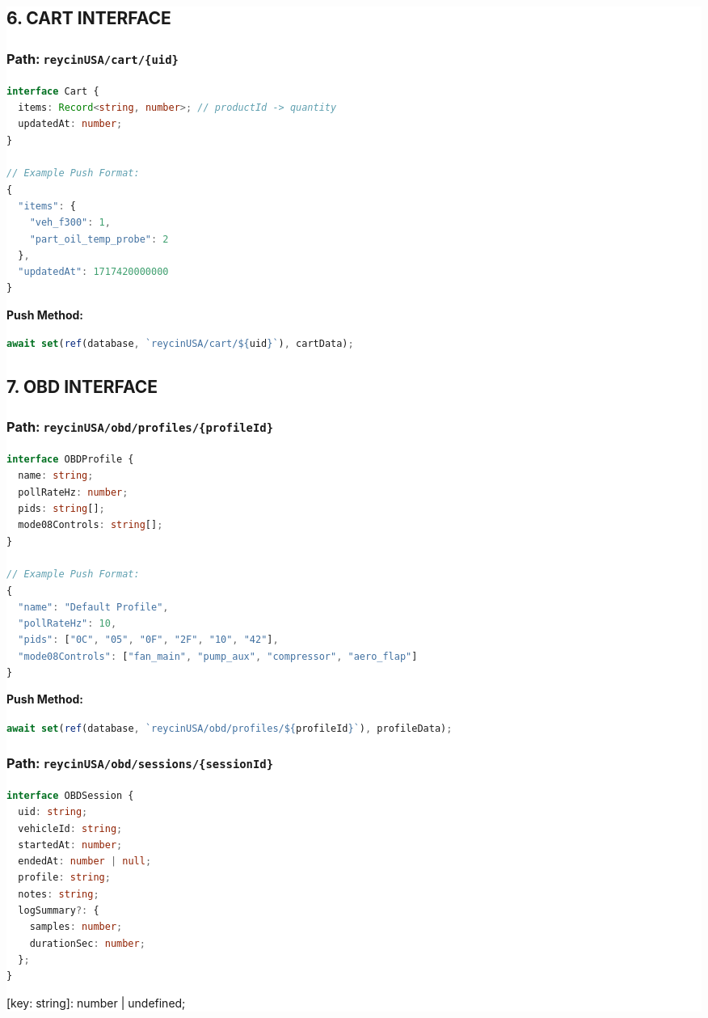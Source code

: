 ## 6. CART INTERFACE

### Path: `reycinUSA/cart/{uid}`
```typescript
interface Cart {
  items: Record<string, number>; // productId -> quantity
  updatedAt: number;
}

// Example Push Format:
{
  "items": {
    "veh_f300": 1,
    "part_oil_temp_probe": 2
  },
  "updatedAt": 1717420000000
}
```

**Push Method:**
```typescript
await set(ref(database, `reycinUSA/cart/${uid}`), cartData);
```

## 7. OBD INTERFACE

### Path: `reycinUSA/obd/profiles/{profileId}`
```typescript
interface OBDProfile {
  name: string;
  pollRateHz: number;
  pids: string[];
  mode08Controls: string[];
}

// Example Push Format:
{
  "name": "Default Profile",
  "pollRateHz": 10,
  "pids": ["0C", "05", "0F", "2F", "10", "42"],
  "mode08Controls": ["fan_main", "pump_aux", "compressor", "aero_flap"]
}
```

**Push Method:**
```typescript
await set(ref(database, `reycinUSA/obd/profiles/${profileId}`), profileData);
```

### Path: `reycinUSA/obd/sessions/{sessionId}`
```typescript
interface OBDSession {
  uid: string;
  vehicleId: string;
  startedAt: number;
  endedAt: number | null;
  profile: string;
  notes: string;
  logSummary?: {
    samples: number;
    durationSec: number;
  };
}

```

  [key: string]: number | undefined;